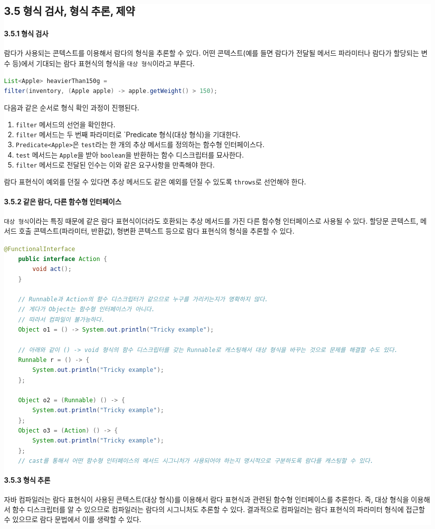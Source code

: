 
## 3.5 형식 검사, 형식 추론, 제약

#### 3.5.1 형식 검사 
람다가 사용되는 콘텍스트를 이용해서 람다의 형식을 추론할 수 있다. 어떤 콘텍스트(예를 들면 람다가 전달될 메서드 파라미터나 람다가 할당되는 변수 등)에서 기대되는 람다 표현식의 형식을 `대상 형식`이라고 부른다.

```java
List<Apple> heavierThan150g = 
filter(inventory, (Apple apple) -> apple.getWeight() > 150);
```

다음과 같은 순서로 형식 확인 과정이 진행된다.
1. `filter` 메서드의 선언을 확인한다.
2. `filter` 메서드는 두 번째 파라미터로 `Predicate<Apple> 형식(대상 형식)을 기대한다.
3. `Predicate<Apple>`은 `test`라는 한 개의 추상 메서드를 정의하는 함수형 인터페이스다.
4. `test` 메서드는 `Apple`을 받아 `boolean`을 반환하는 함수 디스크립터를 묘사한다.
5. `filter` 메서드로 전달된 인수는 이와 같은 요구사항을 만족해야 한다.

람다 표현식이 예외를 던질 수 있다면 추상 메서드도 같은 예외를 던질 수 있도록 `throws`로 선언해야 한다.

#### 3.5.2 같은 람다, 다른 함수형 인터페이스

`대상 형식`이라는 특징 때문에 같은 람다 표현식이더라도 호환되는 추상 메서드를 가진 다른 함수형 인터페이스로 사용될 수 있다. 할당문 콘텍스트, 메서드 호출 콘텍스트(파라미터, 반환값), 형변환 콘텍스트 등으로 람다 표현식의 형식을 추론할 수 있다.

```java
@FunctionalInterface
    public interface Action {
        void act();
    }

    // Runnable과 Action의 함수 디스크립터가 같으므로 누구를 가리키는지가 명확하지 않다. 
    // 게다가 Object는 함수형 인터페이스가 아니다. 
    // 따라서 컴파일이 불가능하다.
    Object o1 = () -> System.out.println("Tricky example");

    // 아래와 같이 () -> void 형식의 함수 디스크립터를 갖는 Runnable로 캐스팅해서 대상 형식을 바꾸는 것으로 문제를 해결할 수도 있다.
    Runnable r = () -> {
        System.out.println("Tricky example");
    };

    Object o2 = (Runnable) () -> {
        System.out.println("Tricky example");
    };
    Object o3 = (Action) () -> {
        System.out.println("Tricky example");
    };
    // cast를 통해서 어떤 함수형 인터페이스의 메서드 시그니처가 사용되어야 하는지 명시적으로 구분하도록 람다를 캐스팅할 수 있다. 
```

#### 3.5.3 형식 추론

자바 컴파일러는 람다 표현식이 사용된 콘텍스트(대상 형식)를 이용해서 람다 표현식과 관련된 함수형 인터페이스를 추론한다. 즉, 대상 형식을 이용해서 함수 디스크립터를 알 수 있으므로 컴파일러는 람다의 시그니처도 추론할 수 있다. 결과적으로 컴파일러는 람다 표현식의 파라미터 형식에 접근할 수 있으므로 람다 문법에서 이를 생략할 수 있다.

